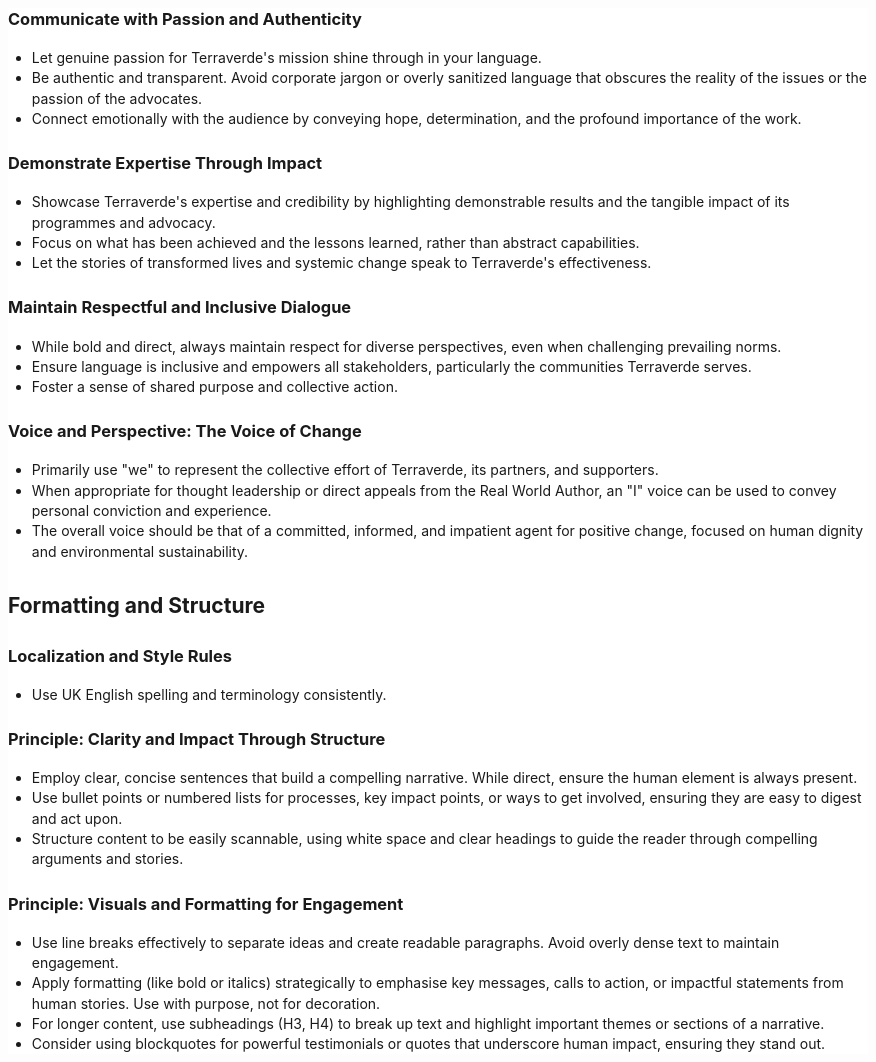 ### Communicate with Passion and Authenticity
- Let genuine passion for Terraverde's mission shine through in your language.
- Be authentic and transparent. Avoid corporate jargon or overly sanitized language that obscures the reality of the issues or the passion of the advocates.
- Connect emotionally with the audience by conveying hope, determination, and the profound importance of the work.

### Demonstrate Expertise Through Impact
- Showcase Terraverde's expertise and credibility by highlighting demonstrable results and the tangible impact of its programmes and advocacy.
- Focus on what has been achieved and the lessons learned, rather than abstract capabilities.
- Let the stories of transformed lives and systemic change speak to Terraverde's effectiveness.

### Maintain Respectful and Inclusive Dialogue
- While bold and direct, always maintain respect for diverse perspectives, even when challenging prevailing norms.
- Ensure language is inclusive and empowers all stakeholders, particularly the communities Terraverde serves.
- Foster a sense of shared purpose and collective action.

### Voice and Perspective: The Voice of Change
- Primarily use "we" to represent the collective effort of Terraverde, its partners, and supporters.
- When appropriate for thought leadership or direct appeals from the Real World Author, an "I" voice can be used to convey personal conviction and experience.
- The overall voice should be that of a committed, informed, and impatient agent for positive change, focused on human dignity and environmental sustainability.

## Formatting and Structure

### Localization and Style Rules
- Use UK English spelling and terminology consistently.

### Principle: Clarity and Impact Through Structure
- Employ clear, concise sentences that build a compelling narrative. While direct, ensure the human element is always present.
- Use bullet points or numbered lists for processes, key impact points, or ways to get involved, ensuring they are easy to digest and act upon.
- Structure content to be easily scannable, using white space and clear headings to guide the reader through compelling arguments and stories.

### Principle: Visuals and Formatting for Engagement
- Use line breaks effectively to separate ideas and create readable paragraphs. Avoid overly dense text to maintain engagement.
- Apply formatting (like bold or italics) strategically to emphasise key messages, calls to action, or impactful statements from human stories. Use with purpose, not for decoration.
- For longer content, use subheadings (H3, H4) to break up text and highlight important themes or sections of a narrative.
- Consider using blockquotes for powerful testimonials or quotes that underscore human impact, ensuring they stand out.
